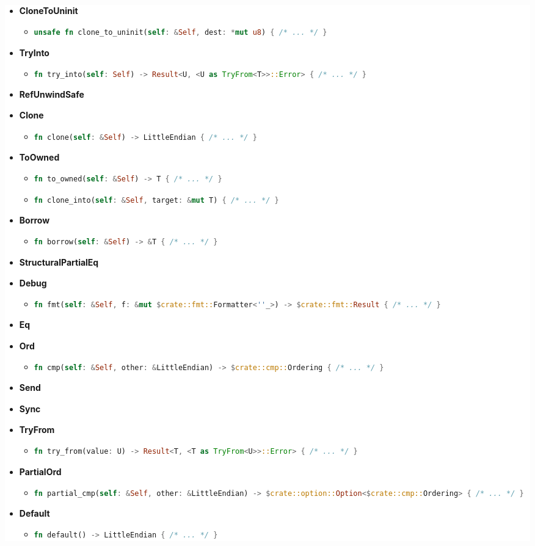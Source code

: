 - **CloneToUninit**
  - ```rust
    unsafe fn clone_to_uninit(self: &Self, dest: *mut u8) { /* ... */ }
    ```

- **TryInto**
  - ```rust
    fn try_into(self: Self) -> Result<U, <U as TryFrom<T>>::Error> { /* ... */ }
    ```

- **RefUnwindSafe**
- **Clone**
  - ```rust
    fn clone(self: &Self) -> LittleEndian { /* ... */ }
    ```

- **ToOwned**
  - ```rust
    fn to_owned(self: &Self) -> T { /* ... */ }
    ```

  - ```rust
    fn clone_into(self: &Self, target: &mut T) { /* ... */ }
    ```

- **Borrow**
  - ```rust
    fn borrow(self: &Self) -> &T { /* ... */ }
    ```

- **StructuralPartialEq**
- **Debug**
  - ```rust
    fn fmt(self: &Self, f: &mut $crate::fmt::Formatter<''_>) -> $crate::fmt::Result { /* ... */ }
    ```

- **Eq**
- **Ord**
  - ```rust
    fn cmp(self: &Self, other: &LittleEndian) -> $crate::cmp::Ordering { /* ... */ }
    ```

- **Send**
- **Sync**
- **TryFrom**
  - ```rust
    fn try_from(value: U) -> Result<T, <T as TryFrom<U>>::Error> { /* ... */ }
    ```

- **PartialOrd**
  - ```rust
    fn partial_cmp(self: &Self, other: &LittleEndian) -> $crate::option::Option<$crate::cmp::Ordering> { /* ... */ }
    ```

- **Default**
  - ```rust
    fn default() -> LittleEndian { /* ... */ }
    ```
